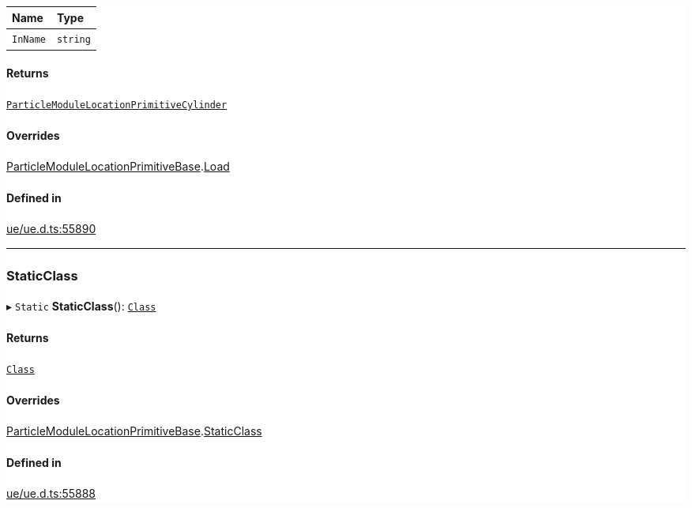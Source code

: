 | Name | Type |
| :------ | :------ |
| `InName` | `string` |

#### Returns

[`ParticleModuleLocationPrimitiveCylinder`](ue_ue.ParticleModuleLocationPrimitiveCylinder.md)

#### Overrides

[ParticleModuleLocationPrimitiveBase](ue_ue.ParticleModuleLocationPrimitiveBase.md).[Load](ue_ue.ParticleModuleLocationPrimitiveBase.md#load)

#### Defined in

[ue/ue.d.ts:55890](https://github.com/YugMetaverse/yug_typings/blob/b7d9b19/ue/ue.d.ts#L55890)

___

### StaticClass

▸ `Static` **StaticClass**(): [`Class`](ue_ue.Class.md)

#### Returns

[`Class`](ue_ue.Class.md)

#### Overrides

[ParticleModuleLocationPrimitiveBase](ue_ue.ParticleModuleLocationPrimitiveBase.md).[StaticClass](ue_ue.ParticleModuleLocationPrimitiveBase.md#staticclass)

#### Defined in

[ue/ue.d.ts:55888](https://github.com/YugMetaverse/yug_typings/blob/b7d9b19/ue/ue.d.ts#L55888)
